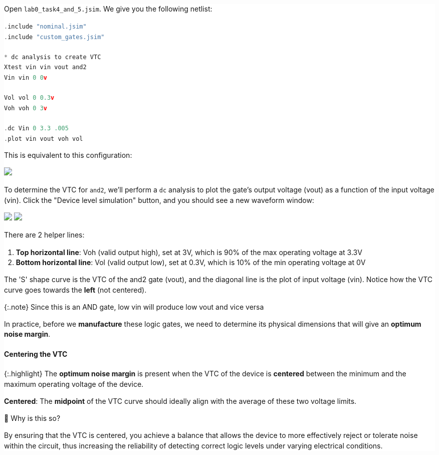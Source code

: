 Open `lab0_task4_and_5.jsim`. We give you the following netlist: 

```cpp
.include "nominal.jsim"
.include "custom_gates.jsim"

* dc analysis to create VTC
Xtest vin vin vout and2
Vin vin 0 0v

Vol vol 0 0.3v   
Voh voh 0 3v 	 

.dc Vin 0 3.3 .005
.plot vin vout voh vol
```

This is equivalent to this configuration:

<img src="{{ site.baseurl }}/docs/Labs/images/lab0/cs-2025-lab0-task4.drawio.png"  class="center_thirty"/>

To determine the VTC for `and2`, we’ll perform a `dc` analysis to plot the gate’s output voltage (vout) as a function of the input voltage (vin). Click the "Device level simulation" button, and you should see a new waveform window:

<img src="{{ site.baseurl }}/docs/Labs/images/lab0/Screenshot 2024-06-27 at 1.26.17 PM.png"  class="center_seventy no-invert"/>
<img src="{{ site.baseurl }}//docs/Labs/images/lab0/2024-06-27-13-44-28.png"  class="center_seventy no-invert"/>

There are 2 helper lines:
1. **Top horizontal line**: Voh (valid output high), set at 3V, which is 90% of the max operating voltage at 3.3V
2. **Bottom horizontal line**: Vol (valid output low), set at 0.3V, which is 10% of the min operating voltage at 0V

The 'S' shape curve is the VTC of the and2 gate (vout), and the diagonal line is the plot of input voltage (vin). Notice how the VTC curve goes towards the **left** (not centered).

{:.note}
Since this is an AND gate, low vin will produce low vout and vice versa 

In practice, before we **manufacture** these logic gates, we need to determine its physical dimensions that will give an **optimum noise margin**.

#### Centering the VTC 
{:.highlight}
The **optimum noise margin** is present when the VTC of the device is **centered** between the minimum and the maximum operating voltage of the device. 

**Centered**: The **midpoint** of the VTC curve should ideally align with the average of these two voltage limits.

<div cursor="pointer" class="collapsible">🔎 Why is this so?</div><div class="content_answer"><p>
By ensuring that the VTC is centered, you achieve a <span class="orange-bold">balance</span> that allows the device to more effectively reject or tolerate noise within the circuit, thus increasing the reliability of detecting correct logic levels under varying electrical conditions.
</p></div>

